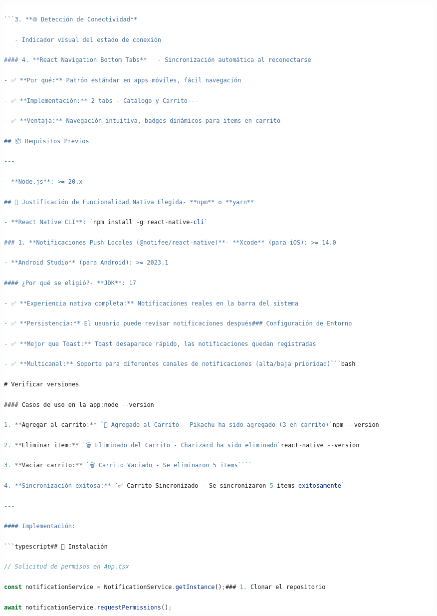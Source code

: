 ```typescript   - Feedback táctil al agregar items

```3. **🌐 Detección de Conectividad**

   - Indicador visual del estado de conexión

#### 4. **React Navigation Bottom Tabs**   - Sincronización automática al reconectarse

- ✅ **Por qué:** Patrón estándar en apps móviles, fácil navegación

- ✅ **Implementación:** 2 tabs - Catálogo y Carrito---

- ✅ **Ventaja:** Navegación intuitiva, badges dinámicos para items en carrito

## 📦 Requisitos Previos

---

- **Node.js**: >= 20.x

## 📳 Justificación de Funcionalidad Nativa Elegida- **npm** o **yarn**

- **React Native CLI**: `npm install -g react-native-cli`

### 1. **Notificaciones Push Locales (@notifee/react-native)**- **Xcode** (para iOS): >= 14.0

- **Android Studio** (para Android): >= 2023.1

#### ¿Por qué se eligió?- **JDK**: 17

- ✅ **Experiencia nativa completa:** Notificaciones reales en la barra del sistema

- ✅ **Persistencia:** El usuario puede revisar notificaciones después### Configuración de Entorno

- ✅ **Mejor que Toast:** Toast desaparece rápido, las notificaciones quedan registradas

- ✅ **Multicanal:** Soporte para diferentes canales de notificaciones (alta/baja prioridad)```bash

# Verificar versiones

#### Casos de uso en la app:node --version

1. **Agregar al carrito:** `🛒 Agregado al Carrito - Pikachu ha sido agregado (3 en carrito)`npm --version

2. **Eliminar item:** `🗑️ Eliminado del Carrito - Charizard ha sido eliminado`react-native --version

3. **Vaciar carrito:** `🗑️ Carrito Vaciado - Se eliminaron 5 items````

4. **Sincronización exitosa:** `✅ Carrito Sincronizado - Se sincronizaron 5 items exitosamente`

---

#### Implementación:

```typescript## 🚀 Instalación

// Solicitud de permisos en App.tsx

const notificationService = NotificationService.getInstance();### 1. Clonar el repositorio

await notificationService.requestPermissions();

```